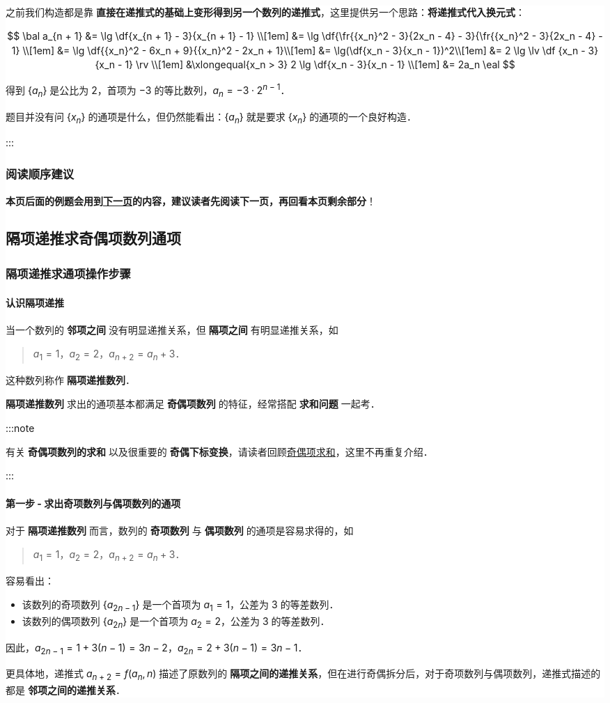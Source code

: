 之前我们构造都是靠 **直接在递推式的基础上变形得到另一个数列的递推式**，这里提供另一个思路：**将递推式代入换元式**：

$$
\bal
a_{n + 1} &= \lg \df{x_{n + 1} - 3}{x_{n + 1} - 1} \\[1em]
&= \lg \df{\fr{{x_n}^2 - 3}{2x_n - 4} - 3}{\fr{{x_n}^2 - 3}{2x_n - 4} - 1} \\[1em]
&= \lg \df{{x_n}^2 - 6x_n + 9}{{x_n}^2 - 2x_n + 1}\\[1em]
&= \lg(\df{x_n - 3}{x_n - 1})^2\\[1em]
&= 2 \lg \lv \df {x_n - 3}{x_n - 1} \rv \\[1em]
&\xlongequal{x_n > 3} 2 \lg \df{x_n - 3}{x_n - 1} \\[1em]
&= 2a_n
\eal
$$

得到 $\{a_n\}$ 是公比为 $2$，首项为 $-3$ 的等比数列，$a_n = -3 \cdot 2^{n - 1}$．

题目并没有问 $\{x_n\}$ 的通项是什么，但仍然能看出：$\{a_n\}$ 就是要求 $\{x_n\}$ 的通项的一个良好构造．

:::

### 阅读顺序建议

**本页后面的例题会用到[下一页](./constructive.md)的内容，建议读者先阅读下一页，再回看本页剩余部分**！

## 隔项递推求奇偶项数列通项

### 隔项递推求通项操作步骤

#### 认识隔项递推

当一个数列的 **邻项之间** 没有明显递推关系，但 **隔项之间** 有明显递推关系，如

> $a_1 = 1$，$a_2 = 2$，$a_{n + 2} = a_n + 3$．

这种数列称作 **隔项递推数列**．

**隔项递推数列** 求出的通项基本都满足 **奇偶项数列** 的特征，经常搭配 **求和问题** 一起考．

:::note

有关 **奇偶项数列的求和** 以及很重要的 **奇偶下标变换**，请读者回顾[奇偶项求和](../sum/basics.md#奇偶项求和)，这里不再重复介绍．

:::

#### 第一步 - 求出奇项数列与偶项数列的通项

对于 **隔项递推数列** 而言，数列的 **奇项数列** 与 **偶项数列** 的通项是容易求得的，如

> $a_1 = 1$，$a_2 = 2$，$a_{n + 2} = a_n + 3$．

容易看出：

- 该数列的奇项数列 $\{a_{2n - 1}\}$ 是一个首项为 $a_1 = 1$，公差为 $3$ 的等差数列．
- 该数列的偶项数列 $\{a_{2n}\}$ 是一个首项为 $a_2 = 2$，公差为 $3$ 的等差数列．

因此，$a_{2n - 1} = 1 + 3(n - 1) = 3n - 2$，$a_{2n} = 2 + 3(n - 1) = 3n - 1$．

更具体地，递推式 $a_{n + 2} = f(a_n, n)$ 描述了原数列的 **隔项之间的递推关系**，但在进行奇偶拆分后，对于奇项数列与偶项数列，递推式描述的都是 **邻项之间的递推关系**．

